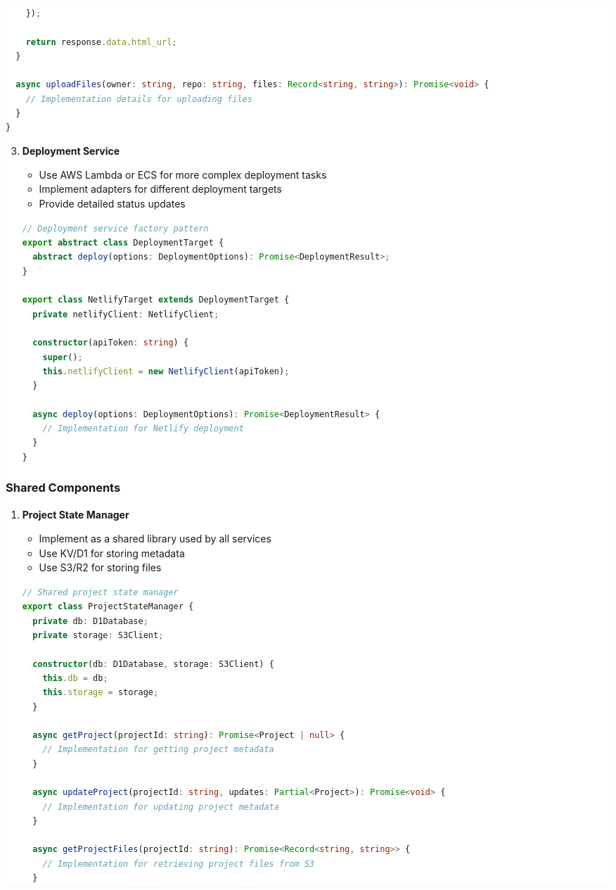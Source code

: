    ```typescript
       });
       
       return response.data.html_url;
     }
     
     async uploadFiles(owner: string, repo: string, files: Record<string, string>): Promise<void> {
       // Implementation details for uploading files
     }
   }
   ```

3. **Deployment Service**
   - Use AWS Lambda or ECS for more complex deployment tasks
   - Implement adapters for different deployment targets
   - Provide detailed status updates

   ```typescript
   // Deployment service factory pattern
   export abstract class DeploymentTarget {
     abstract deploy(options: DeploymentOptions): Promise<DeploymentResult>;
   }
   
   export class NetlifyTarget extends DeploymentTarget {
     private netlifyClient: NetlifyClient;
     
     constructor(apiToken: string) {
       super();
       this.netlifyClient = new NetlifyClient(apiToken);
     }
     
     async deploy(options: DeploymentOptions): Promise<DeploymentResult> {
       // Implementation for Netlify deployment
     }
   }
   ```

### Shared Components

1. **Project State Manager**
   - Implement as a shared library used by all services
   - Use KV/D1 for storing metadata
   - Use S3/R2 for storing files

   ```typescript
   // Shared project state manager
   export class ProjectStateManager {
     private db: D1Database;
     private storage: S3Client;
     
     constructor(db: D1Database, storage: S3Client) {
       this.db = db;
       this.storage = storage;
     }
     
     async getProject(projectId: string): Promise<Project | null> {
       // Implementation for getting project metadata
     }
     
     async updateProject(projectId: string, updates: Partial<Project>): Promise<void> {
       // Implementation for updating project metadata
     }
     
     async getProjectFiles(projectId: string): Promise<Record<string, string>> {
       // Implementation for retrieving project files from S3
     }
   ```